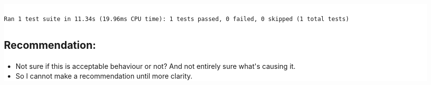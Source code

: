 ```solidity

Ran 1 test suite in 11.34s (19.96ms CPU time): 1 tests passed, 0 failed, 0 skipped (1 total tests)
```

## Recommendation:
- Not sure if this is acceptable behaviour or not? And not entirely sure what's causing it.
- So I cannot make a recommendation until more clarity.